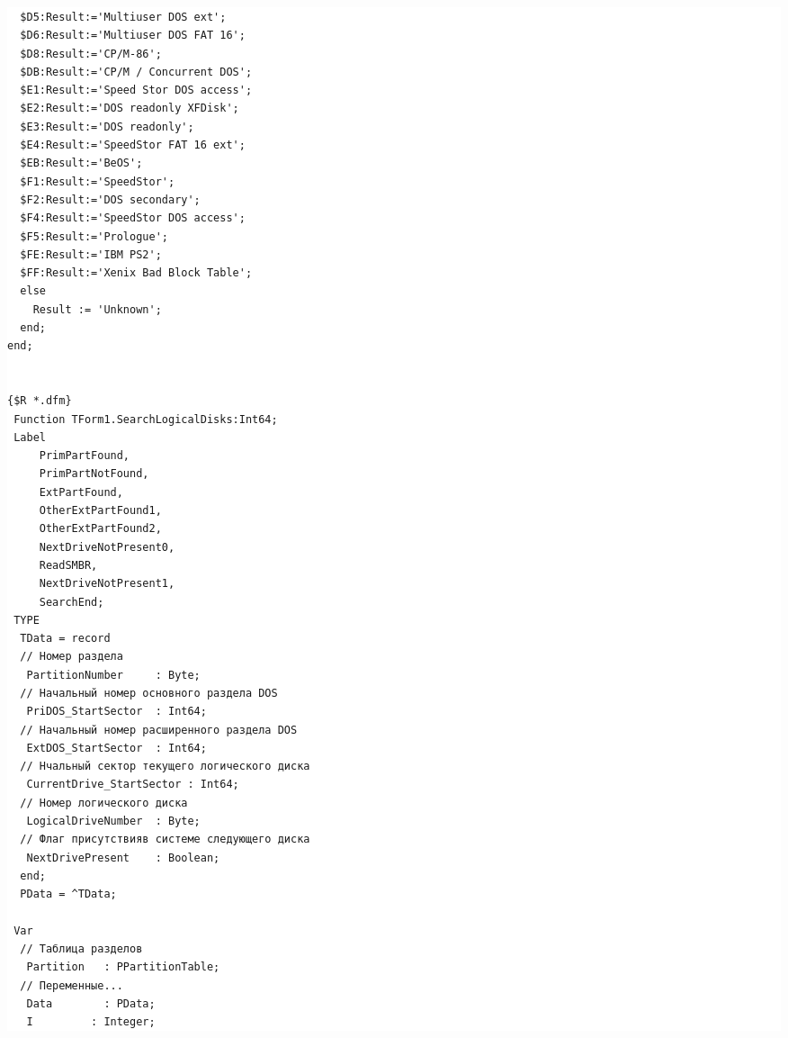       $D5:Result:='Multiuser DOS ext';
      $D6:Result:='Multiuser DOS FAT 16';
      $D8:Result:='CP/M-86';
      $DB:Result:='CP/M / Concurrent DOS';
      $E1:Result:='Speed Stor DOS access';
      $E2:Result:='DOS readonly XFDisk';
      $E3:Result:='DOS readonly';
      $E4:Result:='SpeedStor FAT 16 ext';
      $EB:Result:='BeOS';
      $F1:Result:='SpeedStor';
      $F2:Result:='DOS secondary';
      $F4:Result:='SpeedStor DOS access';
      $F5:Result:='Prologue';
      $FE:Result:='IBM PS2';
      $FF:Result:='Xenix Bad Block Table';
      else
        Result := 'Unknown';
      end;
    end;
     
     
    {$R *.dfm}
     Function TForm1.SearchLogicalDisks:Int64;
     Label
         PrimPartFound,
         PrimPartNotFound,
         ExtPartFound,
         OtherExtPartFound1,
         OtherExtPartFound2,
         NextDriveNotPresent0,
         ReadSMBR,
         NextDriveNotPresent1,
         SearchEnd;
     TYPE
      TData = record
      // Номер раздела
       PartitionNumber     : Byte;
      // Начальный номер основного раздела DOS
       PriDOS_StartSector  : Int64;
      // Начальный номер расширенного раздела DOS
       ExtDOS_StartSector  : Int64;
      // Нчальный сектор текущего логического диска
       CurrentDrive_StartSector : Int64;
      // Номер логического диска
       LogicalDriveNumber  : Byte;
      // Флаг присутствияв системе следующего диска
       NextDrivePresent    : Boolean;
      end;
      PData = ^TData;
     
     Var
      // Таблица разделов
       Partition   : PPartitionTable;
      // Переменные...
       Data        : PData;
       I         : Integer;
     